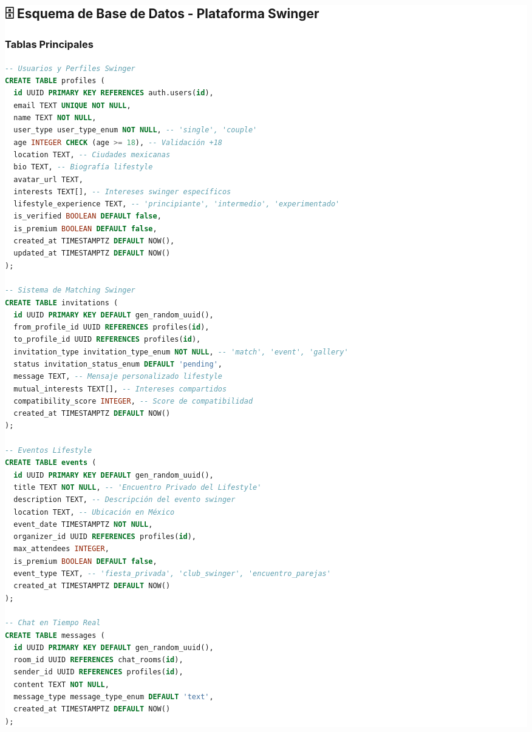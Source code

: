 
## 🗄️ Esquema de Base de Datos - Plataforma Swinger

### Tablas Principales
```sql
-- Usuarios y Perfiles Swinger
CREATE TABLE profiles (
  id UUID PRIMARY KEY REFERENCES auth.users(id),
  email TEXT UNIQUE NOT NULL,
  name TEXT NOT NULL,
  user_type user_type_enum NOT NULL, -- 'single', 'couple'
  age INTEGER CHECK (age >= 18), -- Validación +18
  location TEXT, -- Ciudades mexicanas
  bio TEXT, -- Biografía lifestyle
  avatar_url TEXT,
  interests TEXT[], -- Intereses swinger específicos
  lifestyle_experience TEXT, -- 'principiante', 'intermedio', 'experimentado'
  is_verified BOOLEAN DEFAULT false,
  is_premium BOOLEAN DEFAULT false,
  created_at TIMESTAMPTZ DEFAULT NOW(),
  updated_at TIMESTAMPTZ DEFAULT NOW()
);

-- Sistema de Matching Swinger
CREATE TABLE invitations (
  id UUID PRIMARY KEY DEFAULT gen_random_uuid(),
  from_profile_id UUID REFERENCES profiles(id),
  to_profile_id UUID REFERENCES profiles(id),
  invitation_type invitation_type_enum NOT NULL, -- 'match', 'event', 'gallery'
  status invitation_status_enum DEFAULT 'pending',
  message TEXT, -- Mensaje personalizado lifestyle
  mutual_interests TEXT[], -- Intereses compartidos
  compatibility_score INTEGER, -- Score de compatibilidad
  created_at TIMESTAMPTZ DEFAULT NOW()
);

-- Eventos Lifestyle
CREATE TABLE events (
  id UUID PRIMARY KEY DEFAULT gen_random_uuid(),
  title TEXT NOT NULL, -- 'Encuentro Privado del Lifestyle'
  description TEXT, -- Descripción del evento swinger
  location TEXT, -- Ubicación en México
  event_date TIMESTAMPTZ NOT NULL,
  organizer_id UUID REFERENCES profiles(id),
  max_attendees INTEGER,
  is_premium BOOLEAN DEFAULT false,
  event_type TEXT, -- 'fiesta_privada', 'club_swinger', 'encuentro_parejas'
  created_at TIMESTAMPTZ DEFAULT NOW()
);

-- Chat en Tiempo Real
CREATE TABLE messages (
  id UUID PRIMARY KEY DEFAULT gen_random_uuid(),
  room_id UUID REFERENCES chat_rooms(id),
  sender_id UUID REFERENCES profiles(id),
  content TEXT NOT NULL,
  message_type message_type_enum DEFAULT 'text',
  created_at TIMESTAMPTZ DEFAULT NOW()
);
```
